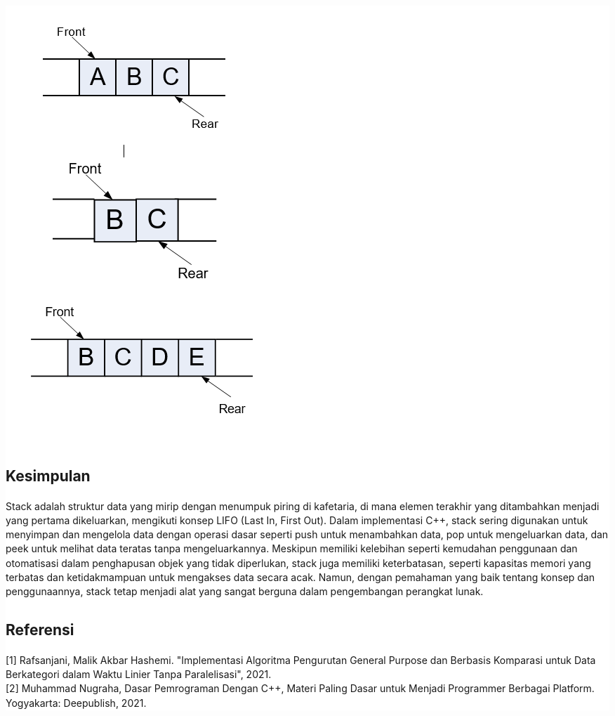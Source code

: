 ![Screenshot Soal Unguided 1](ssunguided(4).png)


## Kesimpulan

Stack adalah struktur data yang mirip dengan menumpuk piring di kafetaria, di mana elemen terakhir yang ditambahkan menjadi yang pertama dikeluarkan, mengikuti konsep LIFO (Last In, First Out). Dalam implementasi C++, stack sering digunakan untuk menyimpan dan mengelola data dengan operasi dasar seperti push untuk menambahkan data, pop untuk mengeluarkan data, dan peek untuk melihat data teratas tanpa mengeluarkannya. Meskipun memiliki kelebihan seperti kemudahan penggunaan dan otomatisasi dalam penghapusan objek yang tidak diperlukan, stack juga memiliki keterbatasan, seperti kapasitas memori yang terbatas dan ketidakmampuan untuk mengakses data secara acak. Namun, dengan pemahaman yang baik tentang konsep dan penggunaannya, stack tetap menjadi alat yang sangat berguna dalam pengembangan perangkat lunak.

## Referensi
[1] Rafsanjani, Malik Akbar Hashemi. "Implementasi Algoritma Pengurutan General Purpose dan Berbasis Komparasi untuk Data Berkategori dalam Waktu Linier Tanpa Paralelisasi", 2021.<br/>
[2] Muhammad Nugraha, Dasar Pemrograman Dengan C++, Materi Paling Dasar untuk Menjadi Programmer Berbagai Platform. Yogyakarta: Deepublish, 2021.<br/>

